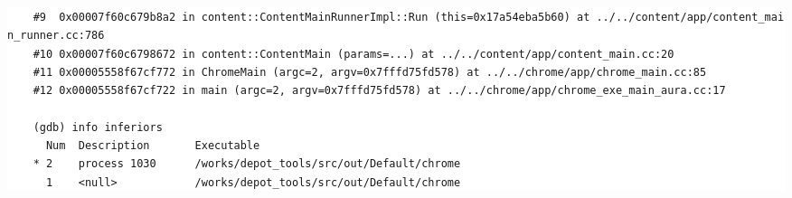         #9  0x00007f60c679b8a2 in content::ContentMainRunnerImpl::Run (this=0x17a54eba5b60) at ../../content/app/content_main_runner.cc:786
        #10 0x00007f60c6798672 in content::ContentMain (params=...) at ../../content/app/content_main.cc:20
        #11 0x00005558f67cf772 in ChromeMain (argc=2, argv=0x7fffd75fd578) at ../../chrome/app/chrome_main.cc:85
        #12 0x00005558f67cf722 in main (argc=2, argv=0x7fffd75fd578) at ../../chrome/app/chrome_exe_main_aura.cc:17

        (gdb) info inferiors 
          Num  Description       Executable        
        * 2    process 1030      /works/depot_tools/src/out/Default/chrome 
          1    <null>            /works/depot_tools/src/out/Default/chrome
